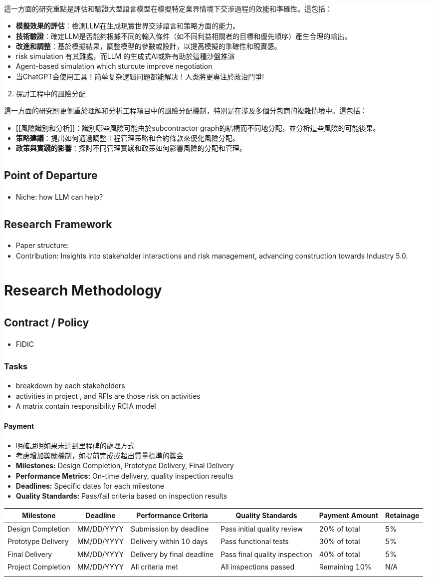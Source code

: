 這一方面的研究重點是評估和驗證大型語言模型在模擬特定業界情境下交涉過程的效能和準確性。這包括：

- **模擬效果的評估**：檢測LLM在生成現實世界交涉語言和策略方面的能力。
- **技術驗證**：確定LLM是否能夠根據不同的輸入條件（如不同利益相關者的目標和優先順序）產生合理的輸出。
- **改進和調整**：基於模擬結果，調整模型的參數或設計，以提高模擬的準確性和現實感。
- risk simulation 有其難處，而LLM 的生成式AI或許有助於這種沙盤推演
- Agent-based simulation which sturcute improve negotiation
- 当ChatGPT会使用工具！简单复杂逻辑问题都能解决！人类將更專注於政治鬥爭!


2. 探討工程中的風險分配

這一方面的研究則更側重於理解和分析工程項目中的風險分配機制，特別是在涉及多個分包商的複雜情境中。這包括：

- [[風險識別和分析]]：識別哪些風險可能由於subcontractor graph的結構而不同地分配，並分析這些風險的可能後果。
- **策略建議**：提出如何通過調整工程管理策略和合約條款來優化風險分配。
- **政策與實踐的影響**：探討不同管理實踐和政策如何影響風險的分配和管理。

## Point of Departure
- Niche: how LLM can help?

## Research Framework
- Paper structure: 
- Contribution: Insights into stakeholder interactions and risk management, advancing construction towards Industry 5.0.


# Research Methodology


## Contract / Policy
- FIDIC

### Tasks 
- breakdown by each stakeholders
- activities in project , and RFIs are those risk on activities
- A matrix contain responsibility RCIA model
	

#### Payment
- 明確說明如果未達到里程碑的處理方式
- 考慮增加獎勵機制，如提前完成或超出質量標準的獎金
- **Milestones:** Design Completion, Prototype Delivery, Final Delivery
- **Performance Metrics:** On-time delivery, quality inspection results
- **Deadlines:** Specific dates for each milestone
- **Quality Standards:** Pass/fail criteria based on inspection results

| Milestone          | Deadline   | Performance Criteria       | Quality Standards             | Payment Amount | Retainage |
| ------------------ | ---------- | -------------------------- | ----------------------------- | -------------- | --------- |
| Design Completion  | MM/DD/YYYY | Submission by deadline     | Pass initial quality review   | 20% of total   | 5%        |
| Prototype Delivery | MM/DD/YYYY | Delivery within 10 days    | Pass functional tests         | 30% of total   | 5%        |
| Final Delivery     | MM/DD/YYYY | Delivery by final deadline | Pass final quality inspection | 40% of total   | 5%        |
| Project Completion | MM/DD/YYYY | All criteria met           | All inspections passed        | Remaining 10%  | N/A       |
|                    |            |                            |                               |                |           |
 